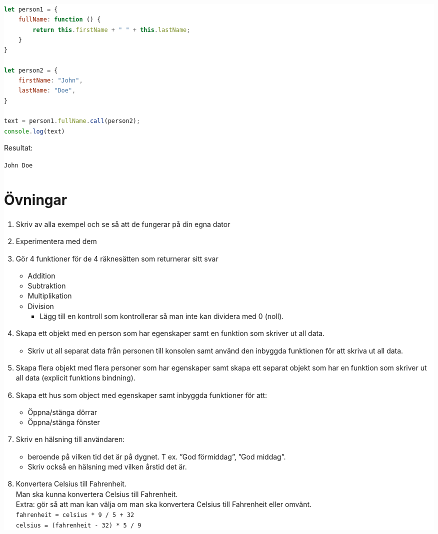 ```javascript
let person1 = {
    fullName: function () {
        return this.firstName + " " + this.lastName;
    }
}

let person2 = {
    firstName: "John",
    lastName: "Doe",
}

text = person1.fullName.call(person2);
console.log(text)
```

Resultat:

```
John Doe
```

# Övningar

1. Skriv av alla exempel och se så att de fungerar på din egna dator

2. Experimentera med dem

3. Gör 4 funktioner för de 4 räknesätten som returnerar sitt svar
    - Addition
    - Subtraktion
    - Multiplikation
    - Division
        - Lägg till en kontroll som kontrollerar så man inte kan dividera med 0 (noll).

4. Skapa ett objekt med en person som har egenskaper samt en funktion som skriver ut all data.
    - Skriv ut all separat data från personen till konsolen samt använd den inbyggda funktionen för att skriva ut all
      data.

5. Skapa flera objekt med flera personer som har egenskaper samt skapa ett separat objekt som har en funktion som
   skriver ut all data (explicit funktions bindning).

6. Skapa ett hus som object med egenskaper samt inbyggda funktioner för att:
    - Öppna/stänga dörrar
    - Öppna/stänga fönster

7. Skriv en hälsning till användaren:
    - beroende på vilken tid det är på dygnet. T ex. ”God förmiddag”, ”God middag”.
    - Skriv också en hälsning med vilken årstid det är.

8. Konvertera Celsius till Fahrenheit.  
   Man ska kunna konvertera Celsius till Fahrenheit.  
   Extra: gör så att man kan välja om man ska konvertera Celsius till Fahrenheit eller omvänt.  
   `fahrenheit = celsius * 9 / 5 + 32`  
   `celsius = (fahrenheit - 32) * 5 / 9`
